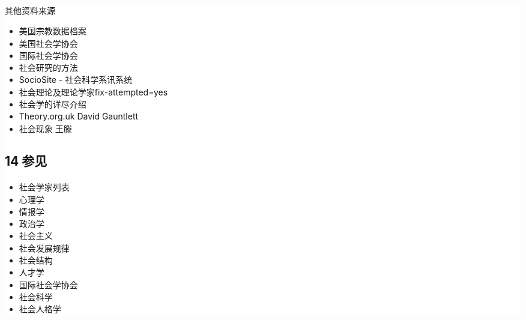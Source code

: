  其他资料来源

* 美国宗教数据档案
* 美国社会学协会
* 国际社会学协会
* 社会研究的方法
* SocioSite - 社会科学系讯系统
* 社会理论及理论学家fix-attempted=yes
* 社会学的详尽介绍
* Theory.org.uk David Gauntlett
* 社会现象 王滕



## 14 参见

* 社会学家列表
* 心理学
* 情报学
* 政治学
* 社会主义
* 社会发展规律
* 社会结构
* 人才学
* 国际社会学协会
* 社会科学
* 社会人格学



